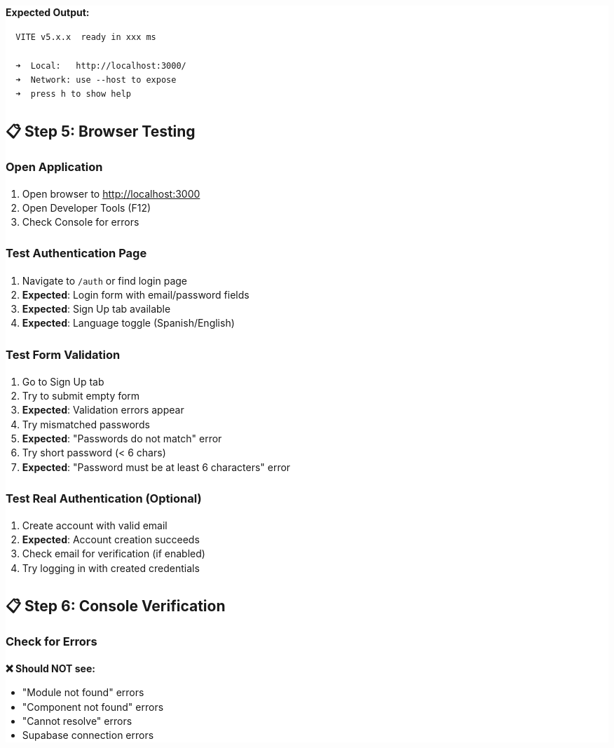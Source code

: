 **Expected Output:**

```text
  VITE v5.x.x  ready in xxx ms

  ➜  Local:   http://localhost:3000/
  ➜  Network: use --host to expose
  ➜  press h to show help
```

## 📋 **Step 5: Browser Testing**

### **Open Application**

1. Open browser to <http://localhost:3000>
2. Open Developer Tools (F12)
3. Check Console for errors

### **Test Authentication Page**

1. Navigate to `/auth` or find login page
2. **Expected**: Login form with email/password fields
3. **Expected**: Sign Up tab available
4. **Expected**: Language toggle (Spanish/English)

### **Test Form Validation**

1. Go to Sign Up tab
2. Try to submit empty form
3. **Expected**: Validation errors appear
4. Try mismatched passwords
5. **Expected**: "Passwords do not match" error
6. Try short password (< 6 chars)
7. **Expected**: "Password must be at least 6 characters" error

### **Test Real Authentication (Optional)**

1. Create account with valid email
2. **Expected**: Account creation succeeds
3. Check email for verification (if enabled)
4. Try logging in with created credentials

## 📋 **Step 6: Console Verification**

### **Check for Errors**

**❌ Should NOT see:**

- "Module not found" errors
- "Component not found" errors
- "Cannot resolve" errors
- Supabase connection errors
